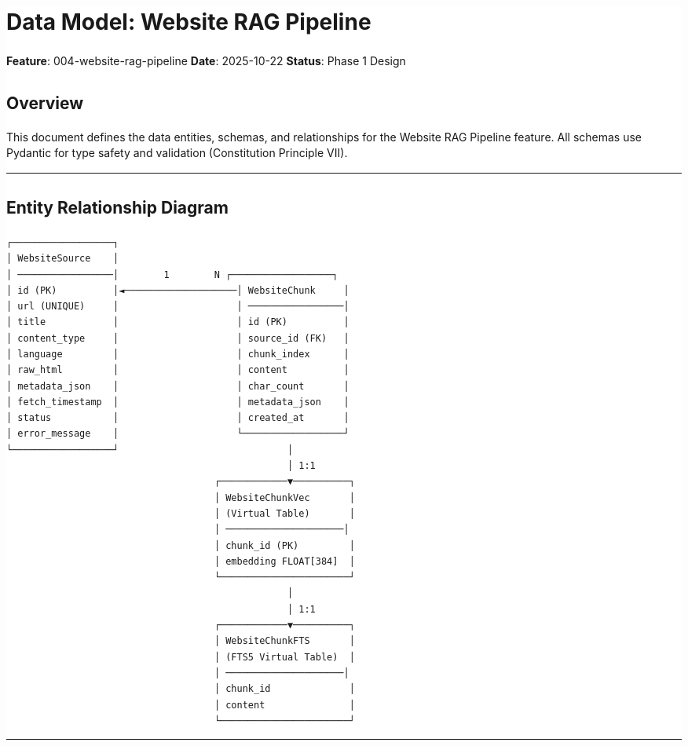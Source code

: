 # Data Model: Website RAG Pipeline

**Feature**: 004-website-rag-pipeline
**Date**: 2025-10-22
**Status**: Phase 1 Design

## Overview

This document defines the data entities, schemas, and relationships for the Website RAG Pipeline feature. All schemas use Pydantic for type safety and validation (Constitution Principle VII).

---

## Entity Relationship Diagram

```
┌──────────────────┐
│ WebsiteSource    │
│ ─────────────────│        1        N ┌──────────────────┐
│ id (PK)          │◄────────────────────│ WebsiteChunk     │
│ url (UNIQUE)     │                     │ ─────────────────│
│ title            │                     │ id (PK)          │
│ content_type     │                     │ source_id (FK)   │
│ language         │                     │ chunk_index      │
│ raw_html         │                     │ content          │
│ metadata_json    │                     │ char_count       │
│ fetch_timestamp  │                     │ metadata_json    │
│ status           │                     │ created_at       │
│ error_message    │                     └──────────────────┘
└──────────────────┘                              │
                                                  │ 1:1
                                     ┌────────────▼──────────┐
                                     │ WebsiteChunkVec       │
                                     │ (Virtual Table)       │
                                     │ ─────────────────────│
                                     │ chunk_id (PK)         │
                                     │ embedding FLOAT[384]  │
                                     └───────────────────────┘
                                                  │
                                                  │ 1:1
                                     ┌────────────▼──────────┐
                                     │ WebsiteChunkFTS       │
                                     │ (FTS5 Virtual Table)  │
                                     │ ─────────────────────│
                                     │ chunk_id              │
                                     │ content               │
                                     └───────────────────────┘
```

---

